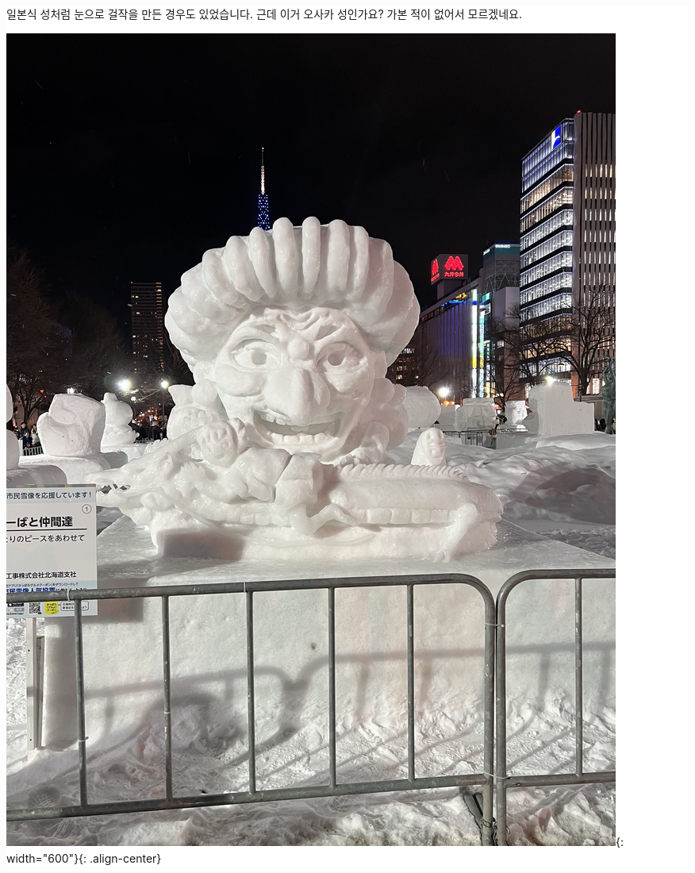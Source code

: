 일본식 성처럼 눈으로 걸작을 만든 경우도 있었습니다. 근데 이거 오사카 성인가요? 가본 적이 없어서 모르겠네요.

![](/assets/images/Travel/027/37.jpg){: width="600"}{: .align-center}

